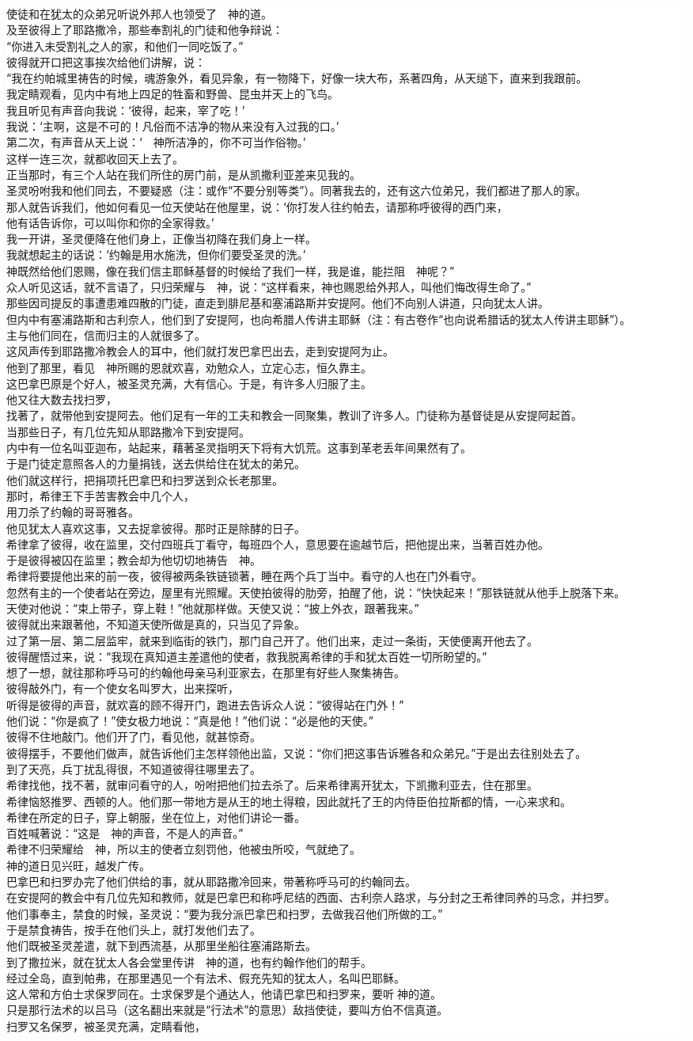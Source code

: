   使徒和在犹太的众弟兄听说外邦人也领受了　神的道。  
  及至彼得上了耶路撒冷，那些奉割礼的门徒和他争辩说：  
  “你进入未受割礼之人的家，和他们一同吃饭了。”  
  彼得就开口把这事挨次给他们讲解，说：  
  “我在约帕城里祷告的时候，魂游象外，看见异象，有一物降下，好像一块大布，系著四角，从天缒下，直来到我跟前。  
  我定睛观看，见内中有地上四足的牲畜和野兽、昆虫并天上的飞鸟。  
  我且听见有声音向我说：‘彼得，起来，宰了吃！’  
  我说：‘主啊，这是不可的！凡俗而不洁净的物从来没有入过我的口。’  
  第二次，有声音从天上说：‘　神所洁净的，你不可当作俗物。’  
  这样一连三次，就都收回天上去了。  
  正当那时，有三个人站在我们所住的房门前，是从凯撒利亚差来见我的。  
  圣灵吩咐我和他们同去，不要疑惑（注：或作“不要分别等类”）。同著我去的，还有这六位弟兄，我们都进了那人的家。  
  那人就告诉我们，他如何看见一位天使站在他屋里，说：‘你打发人往约帕去，请那称呼彼得的西门来，  
  他有话告诉你，可以叫你和你的全家得救。’  
  我一开讲，圣灵便降在他们身上，正像当初降在我们身上一样。  
  我就想起主的话说：‘约翰是用水施洗，但你们要受圣灵的洗。’  
  神既然给他们恩赐，像在我们信主耶稣基督的时候给了我们一样，我是谁，能拦阻　神呢？”  
  众人听见这话，就不言语了，只归荣耀与　神，说：“这样看来，神也赐恩给外邦人，叫他们悔改得生命了。”  
  那些因司提反的事遭患难四散的门徒，直走到腓尼基和塞浦路斯并安提阿。他们不向别人讲道，只向犹太人讲。  
  但内中有塞浦路斯和古利奈人，他们到了安提阿，也向希腊人传讲主耶稣（注：有古卷作“也向说希腊话的犹太人传讲主耶稣”）。  
  主与他们同在，信而归主的人就很多了。  
  这风声传到耶路撒冷教会人的耳中，他们就打发巴拿巴出去，走到安提阿为止。  
  他到了那里，看见　神所赐的恩就欢喜，劝勉众人，立定心志，恒久靠主。  
  这巴拿巴原是个好人，被圣灵充满，大有信心。于是，有许多人归服了主。  
  他又往大数去找扫罗，  
  找著了，就带他到安提阿去。他们足有一年的工夫和教会一同聚集，教训了许多人。门徒称为基督徒是从安提阿起首。  
  当那些日子，有几位先知从耶路撒冷下到安提阿。  
  内中有一位名叫亚迦布，站起来，藉著圣灵指明天下将有大饥荒。这事到革老丢年间果然有了。  
  于是门徒定意照各人的力量捐钱，送去供给住在犹太的弟兄。  
  他们就这样行，把捐项托巴拿巴和扫罗送到众长老那里。  
  那时，希律王下手苦害教会中几个人，  
  用刀杀了约翰的哥哥雅各。  
  他见犹太人喜欢这事，又去捉拿彼得。那时正是除酵的日子。  
  希律拿了彼得，收在监里，交付四班兵丁看守，每班四个人，意思要在逾越节后，把他提出来，当著百姓办他。  
  于是彼得被囚在监里；教会却为他切切地祷告　神。  
  希律将要提他出来的前一夜，彼得被两条铁链锁著，睡在两个兵丁当中。看守的人也在门外看守。  
  忽然有主的一个使者站在旁边，屋里有光照耀。天使拍彼得的肋旁，拍醒了他，说：“快快起来！”那铁链就从他手上脱落下来。  
  天使对他说：“束上带子，穿上鞋！”他就那样做。天使又说：“披上外衣，跟著我来。”  
  彼得就出来跟著他，不知道天使所做是真的，只当见了异象。  
  过了第一层、第二层监牢，就来到临街的铁门，那门自己开了。他们出来，走过一条街，天使便离开他去了。  
  彼得醒悟过来，说：“我现在真知道主差遣他的使者，救我脱离希律的手和犹太百姓一切所盼望的。”  
  想了一想，就往那称呼马可的约翰他母亲马利亚家去，在那里有好些人聚集祷告。  
  彼得敲外门，有一个使女名叫罗大，出来探听，  
  听得是彼得的声音，就欢喜的顾不得开门，跑进去告诉众人说：“彼得站在门外！”  
  他们说：“你是疯了！”使女极力地说：“真是他！”他们说：“必是他的天使。”  
  彼得不住地敲门。他们开了门，看见他，就甚惊奇。  
  彼得摆手，不要他们做声，就告诉他们主怎样领他出监，又说：“你们把这事告诉雅各和众弟兄。”于是出去往别处去了。  
  到了天亮，兵丁扰乱得很，不知道彼得往哪里去了。  
  希律找他，找不著，就审问看守的人，吩咐把他们拉去杀了。后来希律离开犹太，下凯撒利亚去，住在那里。  
  希律恼怒推罗、西顿的人。他们那一带地方是从王的地土得粮，因此就托了王的内侍臣伯拉斯都的情，一心来求和。  
  希律在所定的日子，穿上朝服，坐在位上，对他们讲论一番。  
  百姓喊著说：“这是　神的声音，不是人的声音。”  
  希律不归荣耀给　神，所以主的使者立刻罚他，他被虫所咬，气就绝了。  
  神的道日见兴旺，越发广传。  
  巴拿巴和扫罗办完了他们供给的事，就从耶路撒冷回来，带著称呼马可的约翰同去。  
  在安提阿的教会中有几位先知和教师，就是巴拿巴和称呼尼结的西面、古利奈人路求，与分封之王希律同养的马念，并扫罗。  
  他们事奉主，禁食的时候，圣灵说：“要为我分派巴拿巴和扫罗，去做我召他们所做的工。”  
  于是禁食祷告，按手在他们头上，就打发他们去了。  
  他们既被圣灵差遣，就下到西流基，从那里坐船往塞浦路斯去。  
  到了撒拉米，就在犹太人各会堂里传讲　神的道，也有约翰作他们的帮手。  
  经过全岛，直到帕弗，在那里遇见一个有法术、假充先知的犹太人，名叫巴耶稣。  
  这人常和方伯士求保罗同在。士求保罗是个通达人，他请巴拿巴和扫罗来，要听 神的道。  
  只是那行法术的以吕马（这名翻出来就是“行法术”的意思）敌挡使徒，要叫方伯不信真道。  
  扫罗又名保罗，被圣灵充满，定睛看他，  
